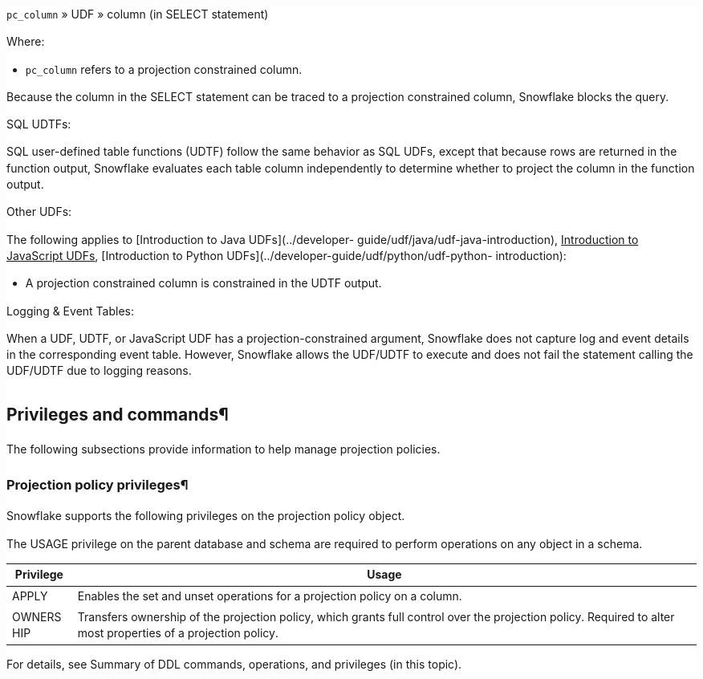 `pc_column` » UDF » column (in SELECT statement)

Where:

  * `pc_column` refers to a projection constrained column.

Because the column in the SELECT statement can be traced to a projection
constrained column, Snowflake blocks the query.

SQL UDTFs:

    

SQL user-defined table functions (UDTF) follow the same behavior as SQL UDFs,
except that because rows are returned in the function output, Snowflake
evaluates each table column independently to determine whether to project the
column in the function output.

Other UDFs:

    

The following applies to [Introduction to Java UDFs](../developer-
guide/udf/java/udf-java-introduction), [Introduction to JavaScript
UDFs](../developer-guide/udf/javascript/udf-javascript-introduction),
[Introduction to Python UDFs](../developer-guide/udf/python/udf-python-
introduction):

  * A projection constrained column is constrained in the UDTF output.

Logging & Event Tables:

    

When a UDF, UDTF, or JavaScript UDF has a projection-constrained argument,
Snowflake does not capture log and event details in the corresponding event
table. However, Snowflake allows the UDF/UDTF to execute and does not fail the
statement calling the UDF/UDTF due to logging reasons.

## Privileges and commands¶

The following subsections provide information to help manage projection
policies.

### Projection policy privileges¶

Snowflake supports the following privileges on the projection policy object.

The USAGE privilege on the parent database and schema are required to perform
operations on any object in a schema.

Privilege | Usage  
---|---  
APPLY | Enables the set and unset operations for a projection policy on a column.  
OWNERSHIP | Transfers ownership of the projection policy, which grants full control over the projection policy. Required to alter most properties of a projection policy.  
  
For details, see Summary of DDL commands, operations, and privileges (in this
topic).

